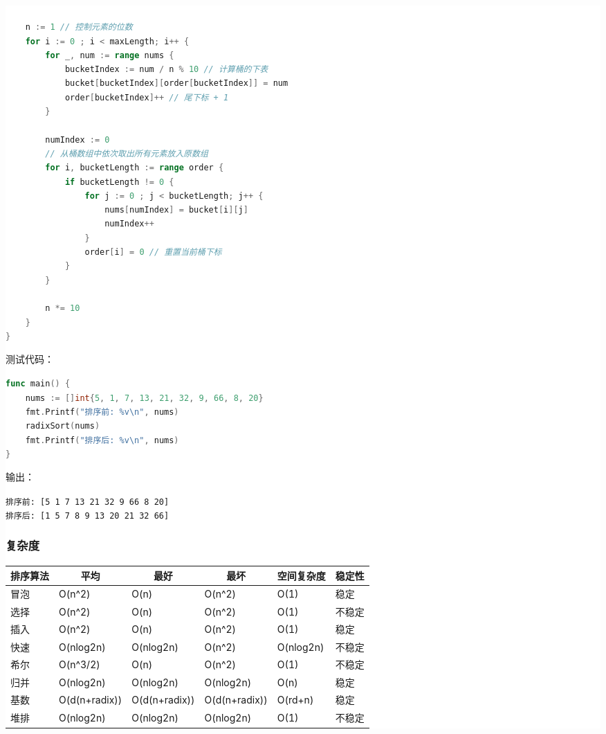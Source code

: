 ```go

    n := 1 // 控制元素的位数
    for i := 0 ; i < maxLength; i++ {
        for _, num := range nums {
            bucketIndex := num / n % 10 // 计算桶的下表
            bucket[bucketIndex][order[bucketIndex]] = num
            order[bucketIndex]++ // 尾下标 + 1
        }

        numIndex := 0
        // 从桶数组中依次取出所有元素放入原数组
        for i, bucketLength := range order {
            if bucketLength != 0 {
                for j := 0 ; j < bucketLength; j++ {
                    nums[numIndex] = bucket[i][j]
                    numIndex++
                }
                order[i] = 0 // 重置当前桶下标
            }
        }

        n *= 10
    }
}
```

测试代码：

```go
func main() {
    nums := []int{5, 1, 7, 13, 21, 32, 9, 66, 8, 20}
    fmt.Printf("排序前: %v\n", nums)
    radixSort(nums)
    fmt.Printf("排序后: %v\n", nums)
}
```

输出：

```
排序前: [5 1 7 13 21 32 9 66 8 20]
排序后: [1 5 7 8 9 13 20 21 32 66]
```

### 复杂度

| 排序算法 | 平均          | 最好          | 最坏          | 空间复杂度 | 稳定性 |
| -------- | ------------- | ------------- | ------------- | ---------- | ------ |
| 冒泡     | O(n^2)        | O(n)          | O(n^2)        | O(1)       | 稳定   |
| 选择     | O(n^2)        | O(n)          | O(n^2)        | O(1)       | 不稳定 |
| 插入     | O(n^2)        | O(n)          | O(n^2)        | O(1)       | 稳定   |
| 快速     | O(nlog2n)     | O(nlog2n)     | O(n^2)        | O(nlog2n)  | 不稳定 |
| 希尔     | O(n^3/2)      | O(n)          | O(n^2)        | O(1)       | 不稳定 |
| 归并     | O(nlog2n)     | O(nlog2n)     | O(nlog2n)     | O(n)       | 稳定   |
| 基数     | O(d(n+radix)) | O(d(n+radix)) | O(d(n+radix)) | O(rd+n)    | 稳定   |
| 堆排     | O(nlog2n)     | O(nlog2n)     | O(nlog2n)     | O(1)       | 不稳定 |
